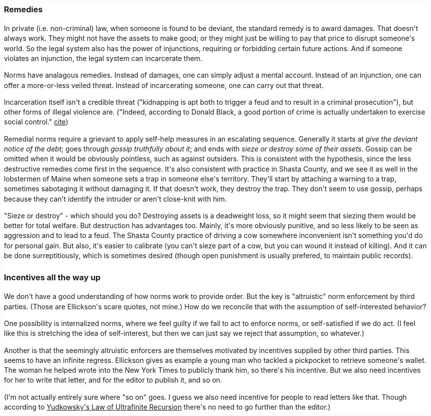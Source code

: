 ### Remedies

In private (i.e. non-criminal) law, when someone is found to be deviant, the standard remedy is to award damages. That doesn't always work. They might not have the assets to make good; or they might just be willing to pay that price to disrupt someone's world. So the legal system also has the power of injunctions, requiring or forbidding certain future actions. And if someone violates an injunction, the legal system can incarcerate them.

Norms have analagous remedies. Instead of damages, one can simply adjust a mental account. Instead of an injunction, one can offer a more-or-less veiled threat. Instead of incarcerating someone, one can carry out that threat.

Incarceration itself isn't a credible threat ("kidnapping is apt both to trigger a feud and to result in a criminal prosecution"), but other forms of illegal violence are. ("Indeed, according to Donald Black, a good portion of crime is actually undertaken to exercise social control." [cite](https://www.jstor.org/stable/2095143?seq=1))

Remedial norms require a grievant to apply self-help measures in an escalating sequence. Generally it starts at *give the deviant notice of the debt*; goes through *gossip truthfully about it*; and ends with *sieze or destroy some of their assets*. Gossip can be omitted when it would be obviously pointless, such as against outsiders. This is consistent with the hypothesis, since the less destructive remedies come first in the sequence. It's also consistent with practice in Shasta County, and we see it as well in the lobstermen of Maine when someone sets a trap in someone else's territory. They'll start by attaching a warning to a trap, sometimes sabotaging it without damaging it. If that doesn't work, they destroy the trap. They don't seem to use gossip, perhaps because they can't identify the intruder or aren't close-knit with him.

"Sieze or destroy" - which should you do? Destroying assets is a deadweight loss, so it might seem that siezing them would be better for total welfare. But destruction has advantages too. Mainly, it's more obviously punitive, and so less likely to be seen as aggression and to lead to a feud. The Shasta County practice of driving a cow somewhere inconvenient isn't something you'd do for personal gain. But also, it's easier to calibrate (you can't sieze part of a cow, but you can wound it instead of killing). And it can be done surreptitiously, which is sometimes desired (though open punishment is usually prefered, to maintain public records).

### Incentives all the way up

We don't have a good understanding of how norms work to provide order. But the key is "altruistic" norm enforcement by third parties. (Those are Ellickson's scare quotes, not mine.) How do we reconcile that with the assumption of self-interested behavior?

One possibility is internalized norms, where we feel guilty if we fail to act to enforce norms, or self-satisfied if we do act. (I feel like this is stretching the idea of self-interest, but then we can just say we reject that assumption, so whatever.)

Another is that the seemingly altruistic enforcers are themselves motivated by incentives supplied by other third parties. This seems to have an infinite regress. Ellickson gives as example a young man who tackled a pickpocket to retrieve someone's wallet. The woman he helped wrote into the New York Times to publicly thank him, so there's his incentive. But we also need incentives for her to write that letter, and for the editor to publish it, and so on.

(I'm not actually entirely sure where "so on" goes. I guess we also need incentive for people to read letters like that. Though according to [Yudkowsky's Law of Ultrafinite Recursion](https://wiki.lesswrong.com/wiki/Yudkowsky%27s_Law_of_Ultrafinite_Recursion) there's no need to go further than the editor.)

